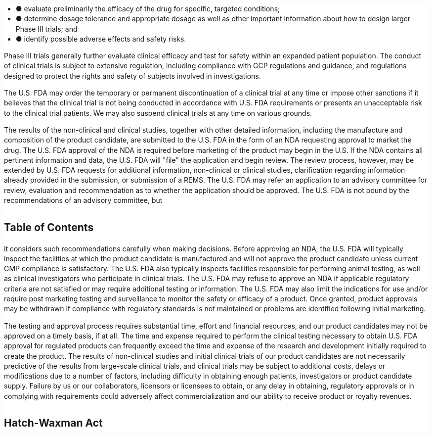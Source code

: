 - ● evaluate preliminarily the efficacy of the drug for specific, targeted conditions;
- ● determine dosage tolerance and appropriate dosage as well as other important information about how to design larger Phase III trials; and
- ● identify possible adverse effects and safety risks.

Phase III trials generally further evaluate clinical efficacy and test for safety within an expanded patient population. The conduct of clinical trials is subject to extensive regulation, including compliance with GCP regulations and guidance, and regulations designed to protect the rights and safety of subjects involved in investigations.

The U.S. FDA may order the temporary or permanent discontinuation of a clinical trial at any time or impose other sanctions if it believes that the clinical trial is not being conducted in accordance with U.S. FDA requirements or presents an unacceptable risk to the clinical trial patients. We may also suspend clinical trials at any time on various grounds.

The results of the non-clinical and clinical studies, together with other detailed information, including the manufacture and composition of the product candidate, are submitted to the U.S. FDA in the form of an NDA requesting approval to market the drug. The U.S. FDA approval of the NDA is required before marketing of the product may begin in the U.S. If the NDA contains all pertinent information and data, the U.S. FDA will "file" the application and begin review. The review process, however, may be extended by U.S. FDA requests for additional information, non-clinical or clinical studies, clarification regarding information already provided in the submission, or submission of a REMS. The U.S. FDA may refer an application to an advisory committee for review, evaluation and recommendation as to whether the application should be approved. The U.S. FDA is not bound by the recommendations of an advisory committee, but

## Table of Contents

it considers such recommendations carefully when making decisions. Before approving an NDA, the U.S. FDA will typically inspect the facilities at which the product candidate is manufactured and will not approve the product candidate unless current GMP compliance is satisfactory. The U.S. FDA also typically inspects facilities responsible for performing animal testing, as well as clinical investigators who participate in clinical trials. The U.S. FDA may refuse to approve an NDA if applicable regulatory criteria are not satisfied or may require additional testing or information. The U.S. FDA may also limit the indications for use and/or require post marketing testing and surveillance to monitor the safety or efficacy of a product. Once granted, product approvals may be withdrawn if compliance with regulatory standards is not maintained or problems are identified following initial marketing.

The testing and approval process requires substantial time, effort and financial resources, and our product candidates may not be approved on a timely basis, if at all. The time and expense required to perform the clinical testing necessary to obtain U.S. FDA approval for regulated products can frequently exceed the time and expense of the research and development initially required to create the product. The results of non-clinical studies and initial clinical trials of our product candidates are not necessarily predictive of the results from large-scale clinical trials, and clinical trials may be subject to additional costs, delays or modifications due to a number of factors, including difficulty in obtaining enough patients, investigators or product candidate supply. Failure by us or our collaborators, licensors or licensees to obtain, or any delay in obtaining, regulatory approvals or in complying with requirements could adversely affect commercialization and our ability to receive product or royalty revenues.

## Hatch-Waxman Act
